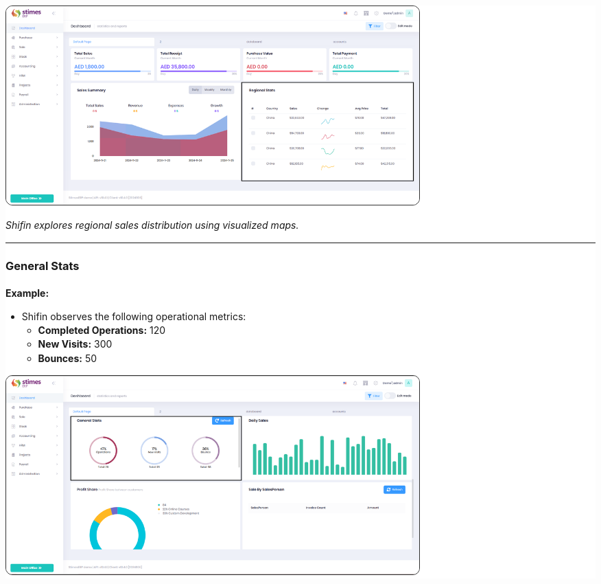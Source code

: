 <img src="../images/Regional Stats.png" alt="Regional Stats" style="border-radius: 10px; width: 70%; height: 70%; border: 0.5px solid #333;">

*Shifin explores regional sales distribution using visualized maps.*  

---

### **General Stats**

**Example:**
- Shifin observes the following operational metrics:
  - **Completed Operations:** 120
  - **New Visits:** 300
  - **Bounces:** 50

<img src="../images/General Stats.png" alt="General Stats" style="border-radius: 10px; width: 70%; height: 70%; border: 0.5px solid #333;">
